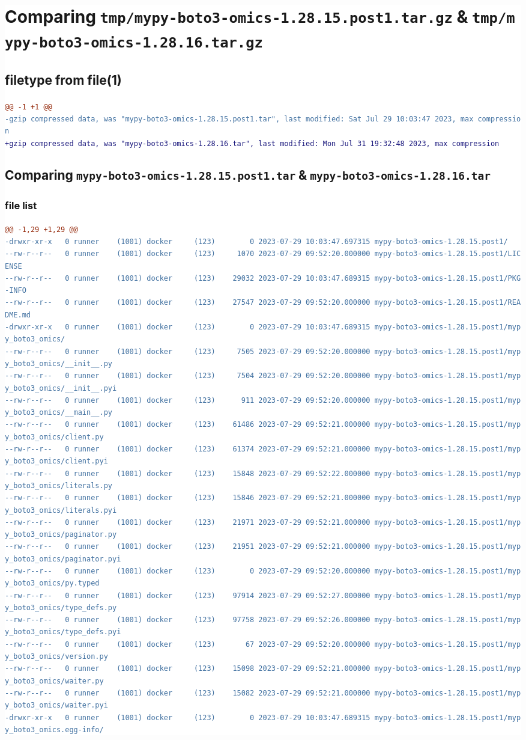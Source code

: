 # Comparing `tmp/mypy-boto3-omics-1.28.15.post1.tar.gz` & `tmp/mypy-boto3-omics-1.28.16.tar.gz`

## filetype from file(1)

```diff
@@ -1 +1 @@
-gzip compressed data, was "mypy-boto3-omics-1.28.15.post1.tar", last modified: Sat Jul 29 10:03:47 2023, max compression
+gzip compressed data, was "mypy-boto3-omics-1.28.16.tar", last modified: Mon Jul 31 19:32:48 2023, max compression
```

## Comparing `mypy-boto3-omics-1.28.15.post1.tar` & `mypy-boto3-omics-1.28.16.tar`

### file list

```diff
@@ -1,29 +1,29 @@
-drwxr-xr-x   0 runner    (1001) docker     (123)        0 2023-07-29 10:03:47.697315 mypy-boto3-omics-1.28.15.post1/
--rw-r--r--   0 runner    (1001) docker     (123)     1070 2023-07-29 09:52:20.000000 mypy-boto3-omics-1.28.15.post1/LICENSE
--rw-r--r--   0 runner    (1001) docker     (123)    29032 2023-07-29 10:03:47.689315 mypy-boto3-omics-1.28.15.post1/PKG-INFO
--rw-r--r--   0 runner    (1001) docker     (123)    27547 2023-07-29 09:52:20.000000 mypy-boto3-omics-1.28.15.post1/README.md
-drwxr-xr-x   0 runner    (1001) docker     (123)        0 2023-07-29 10:03:47.689315 mypy-boto3-omics-1.28.15.post1/mypy_boto3_omics/
--rw-r--r--   0 runner    (1001) docker     (123)     7505 2023-07-29 09:52:20.000000 mypy-boto3-omics-1.28.15.post1/mypy_boto3_omics/__init__.py
--rw-r--r--   0 runner    (1001) docker     (123)     7504 2023-07-29 09:52:20.000000 mypy-boto3-omics-1.28.15.post1/mypy_boto3_omics/__init__.pyi
--rw-r--r--   0 runner    (1001) docker     (123)      911 2023-07-29 09:52:20.000000 mypy-boto3-omics-1.28.15.post1/mypy_boto3_omics/__main__.py
--rw-r--r--   0 runner    (1001) docker     (123)    61486 2023-07-29 09:52:21.000000 mypy-boto3-omics-1.28.15.post1/mypy_boto3_omics/client.py
--rw-r--r--   0 runner    (1001) docker     (123)    61374 2023-07-29 09:52:21.000000 mypy-boto3-omics-1.28.15.post1/mypy_boto3_omics/client.pyi
--rw-r--r--   0 runner    (1001) docker     (123)    15848 2023-07-29 09:52:22.000000 mypy-boto3-omics-1.28.15.post1/mypy_boto3_omics/literals.py
--rw-r--r--   0 runner    (1001) docker     (123)    15846 2023-07-29 09:52:21.000000 mypy-boto3-omics-1.28.15.post1/mypy_boto3_omics/literals.pyi
--rw-r--r--   0 runner    (1001) docker     (123)    21971 2023-07-29 09:52:21.000000 mypy-boto3-omics-1.28.15.post1/mypy_boto3_omics/paginator.py
--rw-r--r--   0 runner    (1001) docker     (123)    21951 2023-07-29 09:52:21.000000 mypy-boto3-omics-1.28.15.post1/mypy_boto3_omics/paginator.pyi
--rw-r--r--   0 runner    (1001) docker     (123)        0 2023-07-29 09:52:20.000000 mypy-boto3-omics-1.28.15.post1/mypy_boto3_omics/py.typed
--rw-r--r--   0 runner    (1001) docker     (123)    97914 2023-07-29 09:52:27.000000 mypy-boto3-omics-1.28.15.post1/mypy_boto3_omics/type_defs.py
--rw-r--r--   0 runner    (1001) docker     (123)    97758 2023-07-29 09:52:26.000000 mypy-boto3-omics-1.28.15.post1/mypy_boto3_omics/type_defs.pyi
--rw-r--r--   0 runner    (1001) docker     (123)       67 2023-07-29 09:52:20.000000 mypy-boto3-omics-1.28.15.post1/mypy_boto3_omics/version.py
--rw-r--r--   0 runner    (1001) docker     (123)    15098 2023-07-29 09:52:21.000000 mypy-boto3-omics-1.28.15.post1/mypy_boto3_omics/waiter.py
--rw-r--r--   0 runner    (1001) docker     (123)    15082 2023-07-29 09:52:21.000000 mypy-boto3-omics-1.28.15.post1/mypy_boto3_omics/waiter.pyi
-drwxr-xr-x   0 runner    (1001) docker     (123)        0 2023-07-29 10:03:47.689315 mypy-boto3-omics-1.28.15.post1/mypy_boto3_omics.egg-info/
```